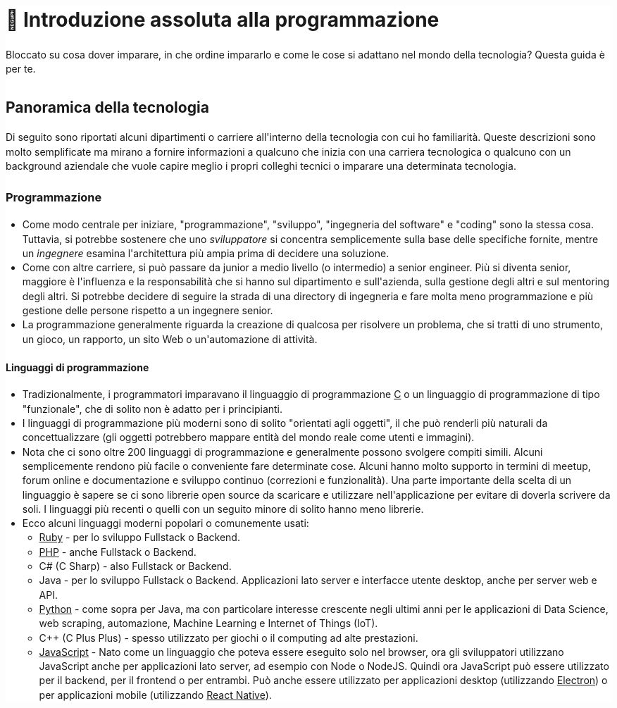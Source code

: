 # 🤷 Introduzione assoluta alla programmazione

Bloccato su cosa dover imparare, in che ordine impararlo e come le cose si adattano nel mondo della tecnologia? Questa guida è per te.

## Panoramica della tecnologia

Di seguito sono riportati alcuni dipartimenti o carriere all'interno della tecnologia con cui ho familiarità. Queste descrizioni sono molto semplificate ma mirano a fornire informazioni a qualcuno che inizia con una carriera tecnologica o qualcuno con un background aziendale che vuole capire meglio i propri colleghi tecnici o imparare una determinata tecnologia.

### Programmazione

- Come modo centrale per iniziare, "programmazione", "sviluppo", "ingegneria del software" e "coding" sono la stessa cosa. Tuttavia, si potrebbe sostenere che uno _sviluppatore_ si concentra semplicemente sulla base delle specifiche fornite, mentre un _ingegnere_ esamina l'architettura più ampia prima di decidere una soluzione.
- Come con altre carriere, si può passare da junior a medio livello (o intermedio) a senior engineer. Più si diventa senior, maggiore è l'influenza e la responsabilità che si hanno sul dipartimento e sull'azienda, sulla gestione degli altri e sul mentoring degli altri. Si potrebbe decidere di seguire la strada di una directory di ingegneria e fare molta meno programmazione e più gestione delle persone rispetto a un ingegnere senior.
- La programmazione generalmente riguarda la creazione di qualcosa per risolvere un problema, che si tratti di uno strumento, un gioco, un rapporto, un sito Web o un'automazione di attività.

#### Linguaggi di programmazione

- Tradizionalmente, i programmatori imparavano il linguaggio di programmazione [C](topics/scripting_languages​​/C) o un linguaggio di programmazione di tipo "funzionale", che di solito non è adatto per i principianti.
- I linguaggi di programmazione più moderni sono di solito "orientati agli oggetti", il che può renderli più naturali da concettualizzare (gli oggetti potrebbero mappare entità del mondo reale come utenti e immagini).
- Nota che ci sono oltre 200 linguaggi di programmazione e generalmente possono svolgere compiti simili. Alcuni semplicemente rendono più facile o conveniente fare determinate cose. Alcuni hanno molto supporto in termini di meetup, forum online e documentazione e sviluppo continuo (correzioni e funzionalità). Una parte importante della scelta di un linguaggio è sapere se ci sono librerie open source da scaricare e utilizzare nell'applicazione per evitare di doverla scrivere da soli. I linguaggi più recenti o quelli con un seguito minore di solito hanno meno librerie.
- Ecco alcuni linguaggi moderni popolari o comunemente usati:
	- [Ruby](topics/scripting_languages/Ruby) - per lo sviluppo Fullstack o Backend.
	- [PHP](topics/scripting_languages/PHP) - anche Fullstack o Backend.
	- C# (C Sharp) - also Fullstack or Backend.
	- Java - per lo sviluppo Fullstack o Backend. Applicazioni lato server e interfacce utente desktop, anche per server web e API.
	- [Python](topics/scripting_languages/Python) - come sopra per Java, ma con particolare interesse crescente negli ultimi anni per le applicazioni di Data Science, web scraping, automazione, Machine Learning e Internet of Things (IoT).
	- C++ (C Plus Plus) -  spesso utilizzato per giochi o il computing ad alte prestazioni.
	- [JavaScript](topics/scripting_languages/JavaScript) - Nato come un linguaggio che poteva essere eseguito solo nel browser, ora gli sviluppatori utilizzano JavaScript anche per applicazioni lato server, ad esempio con Node o NodeJS. Quindi ora JavaScript può essere utilizzato per il backend, per il frontend o per entrambi. Può anche essere utilizzato per applicazioni desktop (utilizzando [Electron](topics/scripting_languages/JavaScript/frameworks.md#electron)) o per applicazioni mobile (utilizzando [React Native](topics/scripting_languages/JavaScript/frameworks.md#react-native)).

